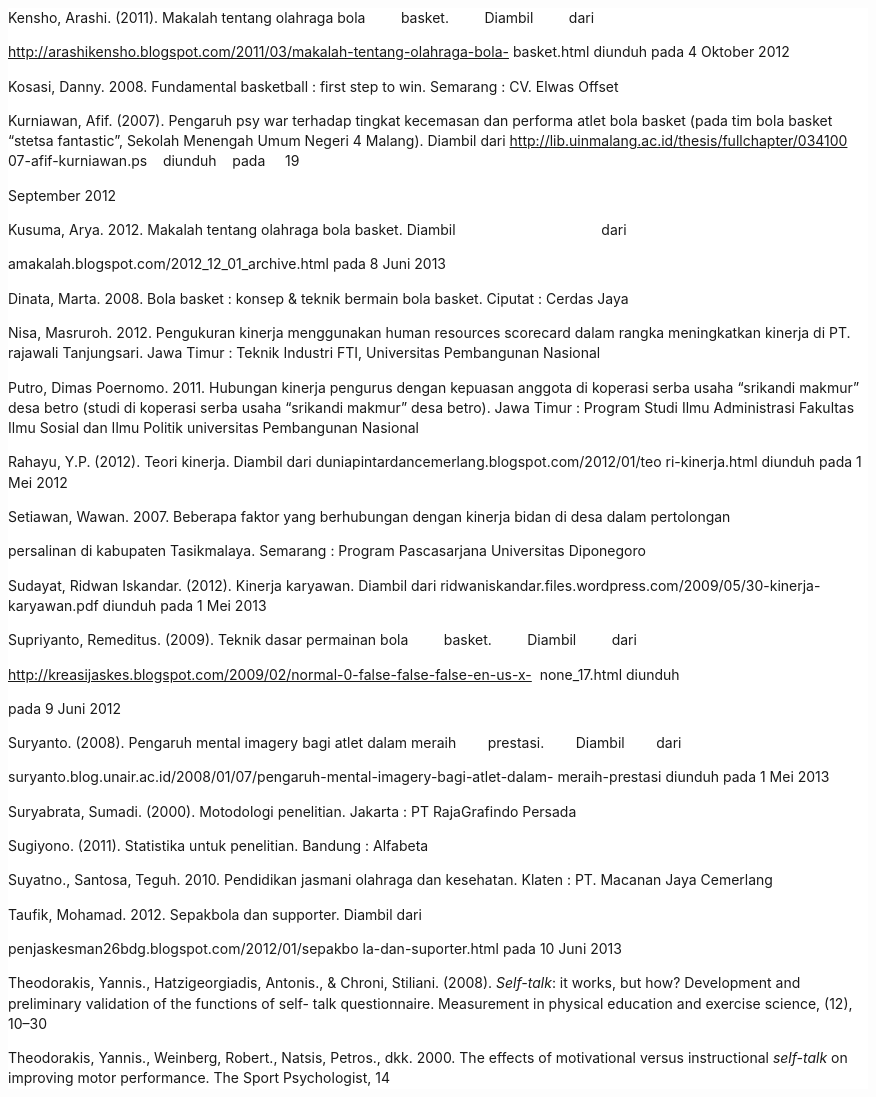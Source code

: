 <p><span class="font5">Kensho, Arashi. (2011). Makalah tentang olahraga bola &nbsp;&nbsp;&nbsp;&nbsp;&nbsp;&nbsp;&nbsp;&nbsp;basket. &nbsp;&nbsp;&nbsp;&nbsp;&nbsp;&nbsp;&nbsp;&nbsp;Diambil &nbsp;&nbsp;&nbsp;&nbsp;&nbsp;&nbsp;&nbsp;&nbsp;dari</span></p>
<p><a href="http://arashikensho.blogspot.com/2011/03/makalah-tentang-olahraga-bola-"><span class="font5">http://arashikensho.blogspot.com/2011/03/makalah-tentang-olahraga-bola-</span></a><span class="font5"> basket.html diunduh pada 4 Oktober 2012</span></p>
<p><span class="font5">Kosasi, Danny. 2008. Fundamental basketball : first step to win. Semarang : CV. Elwas Offset</span></p>
<p><span class="font5">Kurniawan, Afif. (2007). Pengaruh psy war terhadap tingkat kecemasan dan performa atlet bola basket (pada tim bola basket “stetsa fantastic”, Sekolah Menengah Umum Negeri 4 Malang). Diambil dari </span><a href="http://lib.uinmalang.ac.id/thesis/fullchapter/034100"><span class="font5">http://lib.uinmalang.ac.id/thesis/fullchapter/034100</span></a><span class="font5"> 07-afif-kurniawan.ps &nbsp;&nbsp;&nbsp;diunduh &nbsp;&nbsp;&nbsp;pada &nbsp;&nbsp;&nbsp;&nbsp;19</span></p>
<p><span class="font5">September 2012</span></p>
<p><span class="font5">Kusuma, Arya. 2012. Makalah tentang olahraga bola basket. Diambil &nbsp;&nbsp;&nbsp;&nbsp;&nbsp;&nbsp;&nbsp;&nbsp;&nbsp;&nbsp;&nbsp;&nbsp;&nbsp;&nbsp;&nbsp;&nbsp;&nbsp;&nbsp;&nbsp;&nbsp;&nbsp;&nbsp;&nbsp;&nbsp;&nbsp;&nbsp;&nbsp;&nbsp;&nbsp;&nbsp;&nbsp;&nbsp;&nbsp;&nbsp;&nbsp;&nbsp;dari</span></p>
<p><span class="font5">amakalah.blogspot.com/2012_12_01_archive.html pada 8 Juni 2013</span></p>
<p><span class="font5">Dinata, Marta. 2008. Bola basket : konsep &amp;&nbsp;teknik bermain bola basket. Ciputat : Cerdas Jaya</span></p>
<p><span class="font5">Nisa, Masruroh. 2012. Pengukuran kinerja menggunakan human resources scorecard dalam rangka meningkatkan kinerja di PT. rajawali Tanjungsari. Jawa Timur : Teknik Industri FTI, Universitas Pembangunan Nasional</span></p>
<p><span class="font5">Putro, Dimas Poernomo. 2011. Hubungan kinerja pengurus dengan kepuasan anggota di koperasi serba usaha “srikandi makmur” desa betro (studi di koperasi serba usaha “srikandi makmur” desa betro). Jawa Timur : Program Studi Ilmu Administrasi Fakultas Ilmu Sosial dan Ilmu Politik universitas Pembangunan Nasional</span></p>
<p><span class="font5">Rahayu, Y.P. (2012). Teori kinerja. Diambil dari duniapintardancemerlang.blogspot.com/2012/01/teo ri-kinerja.html diunduh pada 1 Mei 2012</span></p>
<p><span class="font5">Setiawan, Wawan. 2007. Beberapa faktor yang berhubungan dengan kinerja bidan di desa dalam pertolongan</span></p>
<p><span class="font5">persalinan di kabupaten Tasikmalaya. Semarang : Program Pascasarjana Universitas Diponegoro</span></p>
<p><span class="font5">Sudayat, Ridwan Iskandar. (2012). Kinerja karyawan. Diambil dari ridwaniskandar.files.wordpress.com/2009/05/30-kinerja-karyawan.pdf diunduh pada 1 Mei 2013</span></p>
<p><span class="font5">Supriyanto, Remeditus. (2009). Teknik dasar permainan bola &nbsp;&nbsp;&nbsp;&nbsp;&nbsp;&nbsp;&nbsp;&nbsp;basket. &nbsp;&nbsp;&nbsp;&nbsp;&nbsp;&nbsp;&nbsp;&nbsp;Diambil &nbsp;&nbsp;&nbsp;&nbsp;&nbsp;&nbsp;&nbsp;&nbsp;dari</span></p>
<p><a href="http://kreasijaskes.blogspot.com/2009/02/normal-0-false-false-false-en-us-x-"><span class="font5">http://kreasijaskes.blogspot.com/2009/02/normal-0-false-false-false-en-us-x-</span></a><span class="font5"> &nbsp;none_17.html diunduh</span></p>
<p><span class="font5">pada 9 Juni 2012</span></p>
<p><span class="font5">Suryanto. (2008). Pengaruh mental imagery bagi atlet dalam meraih &nbsp;&nbsp;&nbsp;&nbsp;&nbsp;&nbsp;&nbsp;prestasi. &nbsp;&nbsp;&nbsp;&nbsp;&nbsp;&nbsp;&nbsp;Diambil &nbsp;&nbsp;&nbsp;&nbsp;&nbsp;&nbsp;&nbsp;dari</span></p>
<p><span class="font5">suryanto.blog.unair.ac.id/2008/01/07/pengaruh-mental-imagery-bagi-atlet-dalam- meraih-prestasi diunduh pada 1 Mei 2013</span></p>
<p><span class="font5">Suryabrata, Sumadi. (2000). Motodologi penelitian. Jakarta : PT RajaGrafindo Persada</span></p>
<p><span class="font5">Sugiyono. (2011). Statistika untuk penelitian. Bandung : Alfabeta</span></p>
<p><span class="font5">Suyatno., Santosa, Teguh. 2010. Pendidikan jasmani olahraga dan kesehatan. Klaten : PT. Macanan Jaya Cemerlang</span></p>
<p><span class="font5">Taufik, Mohamad. 2012. Sepakbola dan supporter. Diambil dari</span></p>
<p><span class="font5">penjaskesman26bdg.blogspot.com/2012/01/sepakbo la-dan-suporter.html pada 10 Juni 2013</span></p>
<p><span class="font5">Theodorakis, Yannis., Hatzigeorgiadis, Antonis., &amp;&nbsp;Chroni, Stiliani. (2008). </span><span class="font5" style="font-style:italic;">Self-talk</span><span class="font5">: it works, but how? Development and preliminary validation of the functions of self- talk questionnaire. Measurement in physical education and exercise science, (12), 10–30</span></p>
<p><span class="font5">Theodorakis, Yannis., Weinberg, Robert., Natsis, Petros., dkk. 2000. The effects of motivational versus instructional </span><span class="font5" style="font-style:italic;">self-talk</span><span class="font5"> on improving motor performance. The Sport Psychologist, 14</span></p>